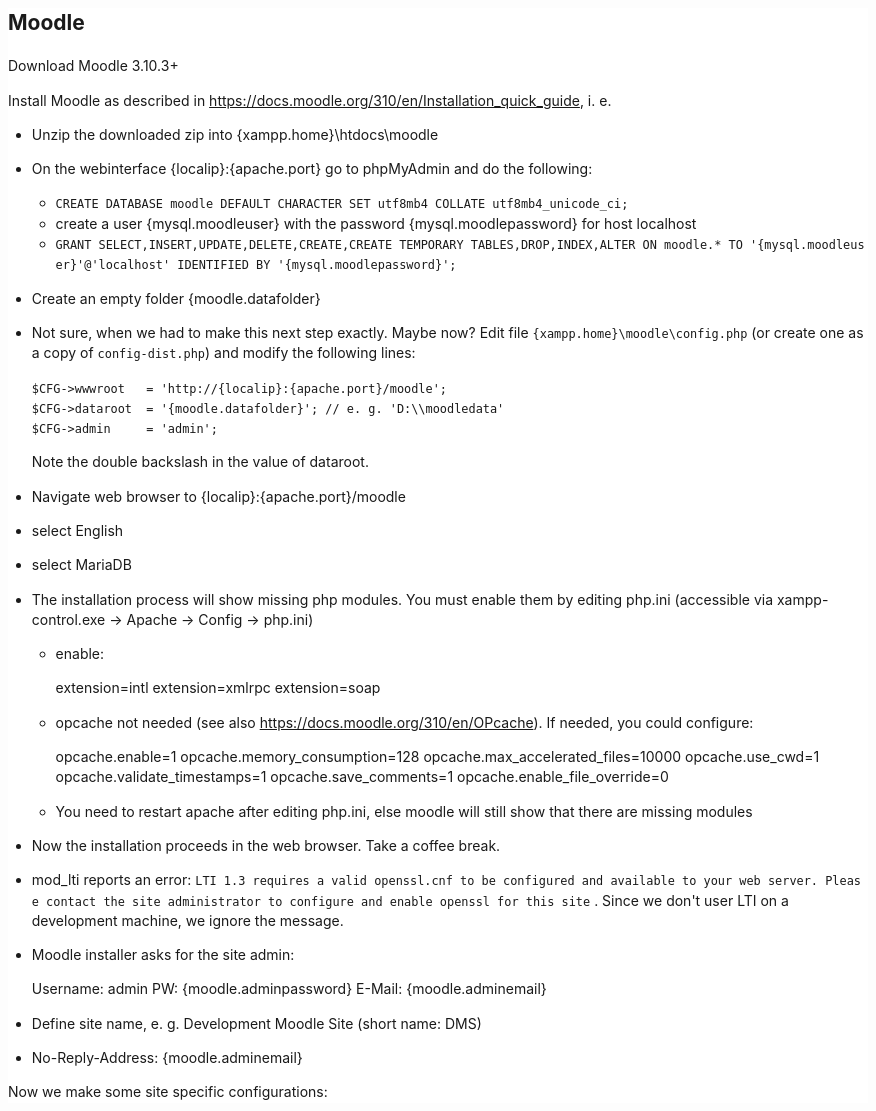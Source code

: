 ## Moodle

Download Moodle 3.10.3+

Install Moodle as described in https://docs.moodle.org/310/en/Installation_quick_guide, i. e.

* Unzip the downloaded zip into {xampp.home}\htdocs\moodle
* On the webinterface {localip}:{apache.port} go to phpMyAdmin and do the following:
    - `CREATE DATABASE moodle DEFAULT CHARACTER SET utf8mb4 COLLATE utf8mb4_unicode_ci;`
    - create a user {mysql.moodleuser} with the password {mysql.moodlepassword} for host localhost
    - `GRANT SELECT,INSERT,UPDATE,DELETE,CREATE,CREATE TEMPORARY TABLES,DROP,INDEX,ALTER ON moodle.* TO '{mysql.moodleuser}'@'localhost' IDENTIFIED BY '{mysql.moodlepassword}';`
* Create an empty folder {moodle.datafolder}
* Not sure, when we had to make this next step exactly. Maybe now? Edit file `{xampp.home}\moodle\config.php` (or create
  one as a copy of `config-dist.php`) and modify the following lines:
  ```
  $CFG->wwwroot   = 'http://{localip}:{apache.port}/moodle';
  $CFG->dataroot  = '{moodle.datafolder}'; // e. g. 'D:\\moodledata'
  $CFG->admin     = 'admin';
  ```
  Note the double backslash in the value of dataroot.

* Navigate web browser to {localip}:{apache.port}/moodle
* select English
* select MariaDB
* The installation process will show missing php modules. You must enable them by editing php.ini (accessible via
  xampp-control.exe -> Apache -> Config -> php.ini)
    - enable:

      extension=intl extension=xmlrpc extension=soap

    - opcache not needed (see also https://docs.moodle.org/310/en/OPcache). If needed, you could configure:

      opcache.enable=1 opcache.memory_consumption=128 opcache.max_accelerated_files=10000 opcache.use_cwd=1
      opcache.validate_timestamps=1 opcache.save_comments=1 opcache.enable_file_override=0

    - You need to restart apache after editing php.ini, else moodle will still show that there are missing modules

* Now the installation proceeds in the web browser. Take a coffee break.
* mod_lti reports an
  error: `LTI 1.3 requires a valid openssl.cnf to be configured and available to your web server. Please contact the site administrator to configure and enable openssl for this site`
  . Since we don't user LTI on a development machine, we ignore the message.
* Moodle installer asks for the site admin:

  Username: admin PW: {moodle.adminpassword} E-Mail: {moodle.adminemail}

* Define site name, e. g. Development Moodle Site (short name: DMS)
* No-Reply-Address:  {moodle.adminemail}

Now we make some site specific configurations:

